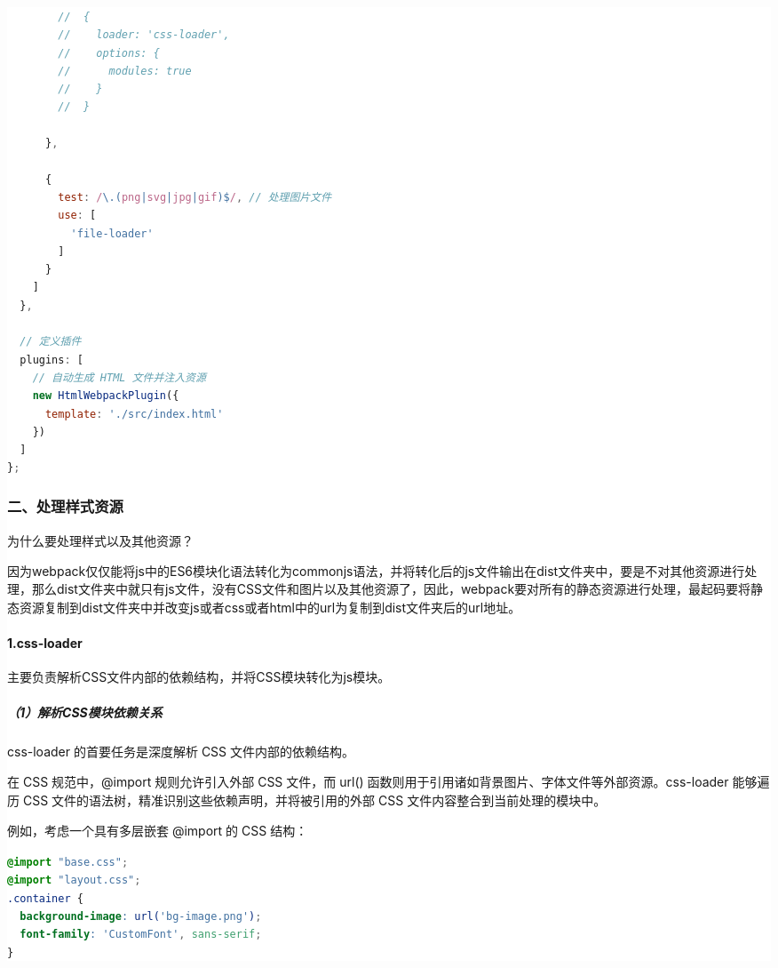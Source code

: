 ```js
        //  {
        //    loader: 'css-loader',
        //    options: {
        //      modules: true
        //    }
        //  }

      },
      
      {
        test: /\.(png|svg|jpg|gif)$/, // 处理图片文件
        use: [
          'file-loader'
        ]
      }
    ]
  },

  // 定义插件
  plugins: [
    // 自动生成 HTML 文件并注入资源
    new HtmlWebpackPlugin({
      template: './src/index.html'
    })
  ]
};

```




### 二、处理样式资源
为什么要处理样式以及其他资源？

因为webpack仅仅能将js中的ES6模块化语法转化为commonjs语法，并将转化后的js文件输出在dist文件夹中，要是不对其他资源进行处理，那么dist文件夹中就只有js文件，没有CSS文件和图片以及其他资源了，因此，webpack要对所有的静态资源进行处理，最起码要将静态资源复制到dist文件夹中并改变js或者css或者html中的url为复制到dist文件夹后的url地址。

#### 1.css-loader
主要负责解析CSS文件内部的依赖结构，并将CSS模块转化为js模块。

##### （1）解析CSS模块依赖关系

css-loader 的首要任务是深度解析 CSS 文件内部的依赖结构。

在 CSS 规范中，@import 规则允许引入外部 CSS 文件，而 url() 函数则用于引用诸如背景图片、字体文件等外部资源。css-loader 能够遍历 CSS 文件的语法树，精准识别这些依赖声明，并将被引用的外部 CSS 文件内容整合到当前处理的模块中。

例如，考虑一个具有多层嵌套 @import 的 CSS 结构：

```css
@import "base.css";
@import "layout.css";
.container {
  background-image: url('bg-image.png');
  font-family: 'CustomFont', sans-serif;
}
```
